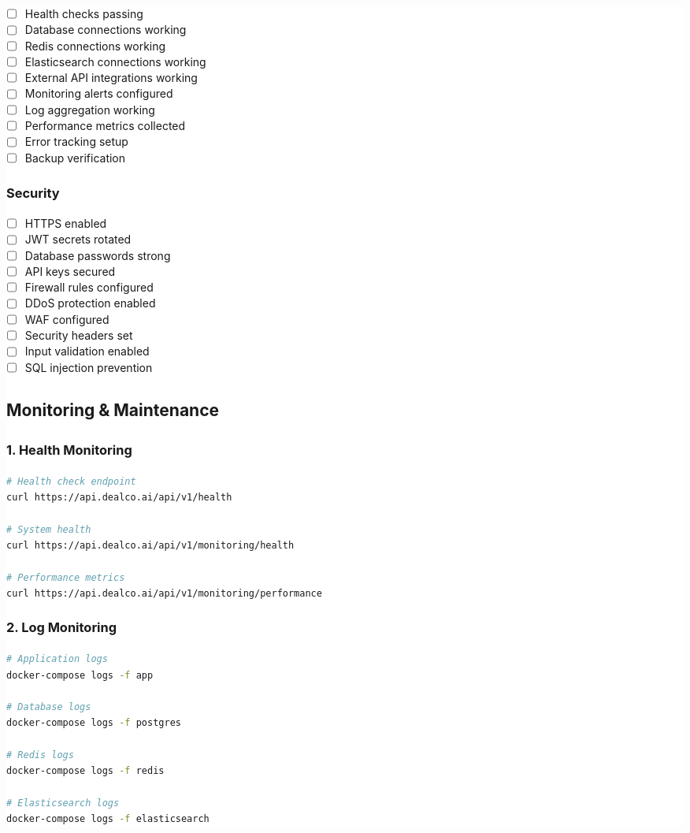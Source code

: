 - [ ] Health checks passing
- [ ] Database connections working
- [ ] Redis connections working
- [ ] Elasticsearch connections working
- [ ] External API integrations working
- [ ] Monitoring alerts configured
- [ ] Log aggregation working
- [ ] Performance metrics collected
- [ ] Error tracking setup
- [ ] Backup verification

### Security

- [ ] HTTPS enabled
- [ ] JWT secrets rotated
- [ ] Database passwords strong
- [ ] API keys secured
- [ ] Firewall rules configured
- [ ] DDoS protection enabled
- [ ] WAF configured
- [ ] Security headers set
- [ ] Input validation enabled
- [ ] SQL injection prevention

## Monitoring & Maintenance

### 1. Health Monitoring

```bash
# Health check endpoint
curl https://api.dealco.ai/api/v1/health

# System health
curl https://api.dealco.ai/api/v1/monitoring/health

# Performance metrics
curl https://api.dealco.ai/api/v1/monitoring/performance
```

### 2. Log Monitoring

```bash
# Application logs
docker-compose logs -f app

# Database logs
docker-compose logs -f postgres

# Redis logs
docker-compose logs -f redis

# Elasticsearch logs
docker-compose logs -f elasticsearch
```
